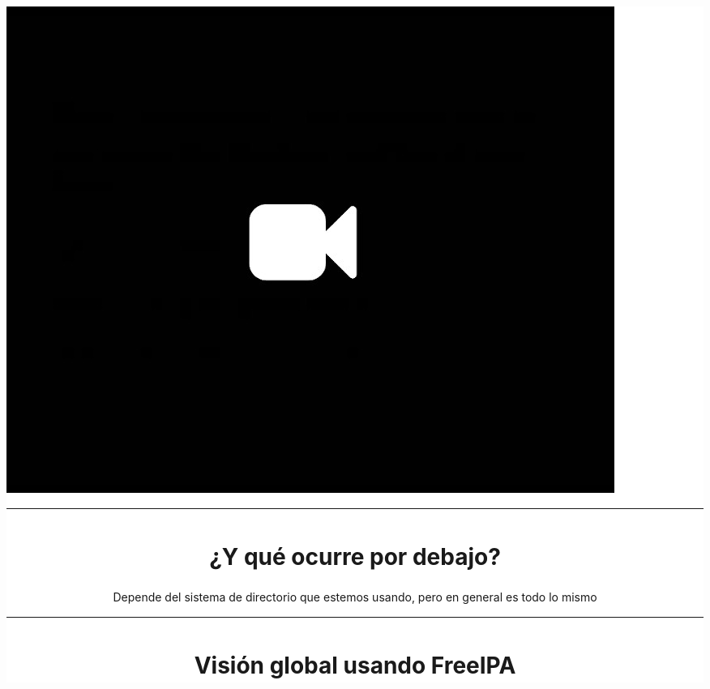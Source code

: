 [![Video](images/video.jpg)](https://www.youtube.com/watch?v=N2nYF-ApI6I)

</center>

---

<center>

# ¿Y qué ocurre por debajo?

Depende del sistema de directorio que estemos usando, pero en general es todo lo mismo

</center>

---

<center>

# Visión global usando FreeIPA
